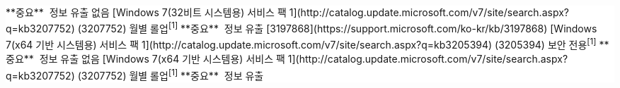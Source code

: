 </td>
<td style="border:1px solid black;">
**중요**   
정보 유출

</td>
<td style="border:1px solid black;">
없음

</td>
</tr>
<tr>
<td style="border:1px solid black;">
[Windows 7(32비트 시스템용) 서비스 팩 1](http://catalog.update.microsoft.com/v7/site/search.aspx?q=kb3207752)  
(3207752)  
월별 롤업<sup>[1]</sup>

</td>
<td style="border:1px solid black;">
**중요**   
정보 유출

</td>
<td style="border:1px solid black;">
[3197868](https://support.microsoft.com/ko-kr/kb/3197868)

</td>
</tr>
<tr>
<td style="border:1px solid black;">
[Windows 7(x64 기반 시스템용) 서비스 팩 1](http://catalog.update.microsoft.com/v7/site/search.aspx?q=kb3205394)  
(3205394)  
보안 전용<sup>[1]</sup>

</td>
<td style="border:1px solid black;">
**중요**   
정보 유출

</td>
<td style="border:1px solid black;">
없음

</td>
</tr>
<tr>
<td style="border:1px solid black;">
[Windows 7(x64 기반 시스템용) 서비스 팩 1](http://catalog.update.microsoft.com/v7/site/search.aspx?q=kb3207752)  
(3207752)  
월별 롤업<sup>[1]</sup>

</td>
<td style="border:1px solid black;">
**중요**   
정보 유출
